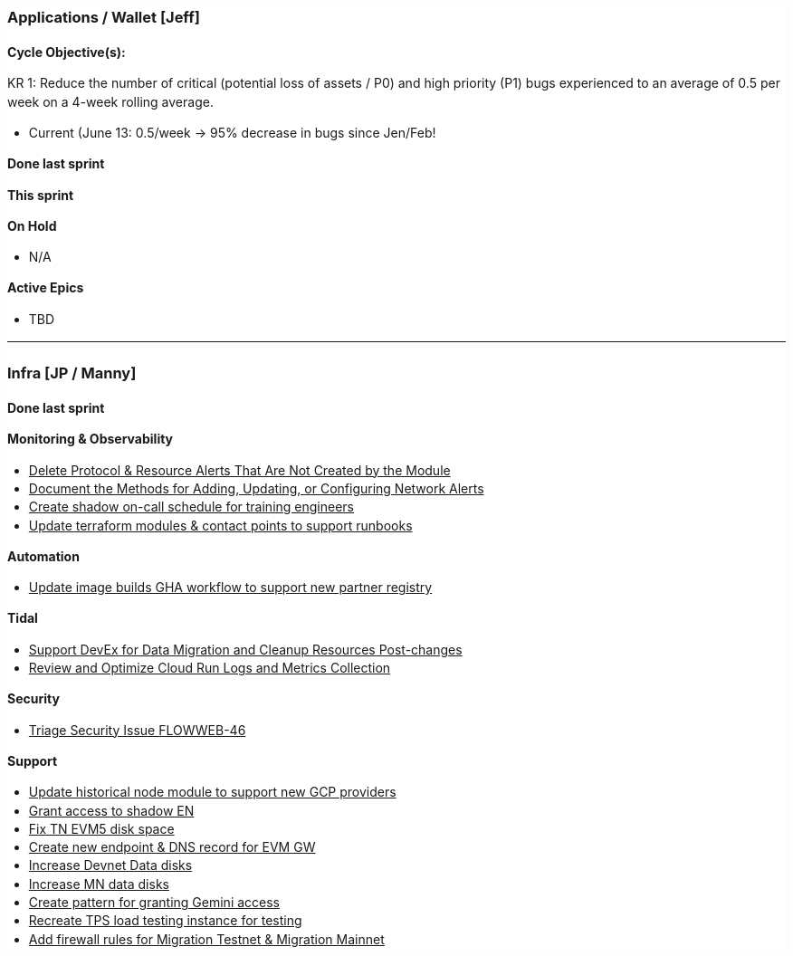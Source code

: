 
### Applications / Wallet [Jeff]

**Cycle Objective(s):**

KR 1: Reduce the number of critical (potential loss of assets / P0) and high priority (P1) bugs experienced to an average of 0.5 per week on a 4-week rolling average.
 - Current (June 13: 0.5/week -> 95% decrease in bugs since Jen/Feb!

**Done last sprint**



**This sprint**



**On Hold**

- N/A

**Active Epics**

- TBD

---

### **Infra** \[JP / Manny]

**Done last sprint**

**Monitoring & Observability**
- [Delete Protocol & Resource Alerts That Are Not Created by the Module](https://github.com/onflow/ff-sre-infrastructure/issues/122)
- [Document the Methods for Adding, Updating, or Configuring Network Alerts](https://github.com/onflow/ff-sre-infrastructure/issues/123)
- [Create shadow on-call schedule for training engineers](https://github.com/onflow/ff-sre-infrastructure/issues/532)
- [Update terraform modules & contact points to support runbooks](https://github.com/onflow/ff-sre-infrastructure/issues/533)

**Automation**
- [Update image builds GHA workflow to support new partner registry](https://github.com/onflow/ff-sre-infrastructure/issues/539)

**Tidal**
- [Support DevEx for Data Migration and Cleanup Resources Post-changes](https://github.com/onflow/ff-sre-infrastructure/issues/623)
- [Review and Optimize Cloud Run Logs and Metrics Collection](https://github.com/onflow/ff-sre-infrastructure/issues/462)

**Security**
- [Triage Security Issue FLOWWEB-46](https://github.com/onflow/ff-sre-infrastructure/issues/615)

**Support**
- [Update historical node module to support new GCP providers](https://github.com/onflow/ff-sre-infrastructure/issues/651)
- [Grant access to shadow EN](https://github.com/onflow/ff-sre-infrastructure/issues/644)
- [Fix TN EVM5 disk space](https://github.com/onflow/ff-sre-infrastructure/issues/643)
- [Create new endpoint & DNS record for EVM GW](https://github.com/onflow/ff-sre-infrastructure/issues/639)
- [Increase Devnet Data disks](https://github.com/onflow/ff-sre-infrastructure/issues/618)
- [Increase MN data disks](https://github.com/onflow/ff-sre-infrastructure/issues/617)
- [Create pattern for granting Gemini access](https://github.com/onflow/ff-sre-infrastructure/issues/558)
- [Recreate TPS load testing instance for testing](https://github.com/onflow/ff-sre-infrastructure/issues/648)
- [Add firewall rules for Migration Testnet & Migration Mainnet](https://github.com/onflow/ff-sre-infrastructure/issues/552)
